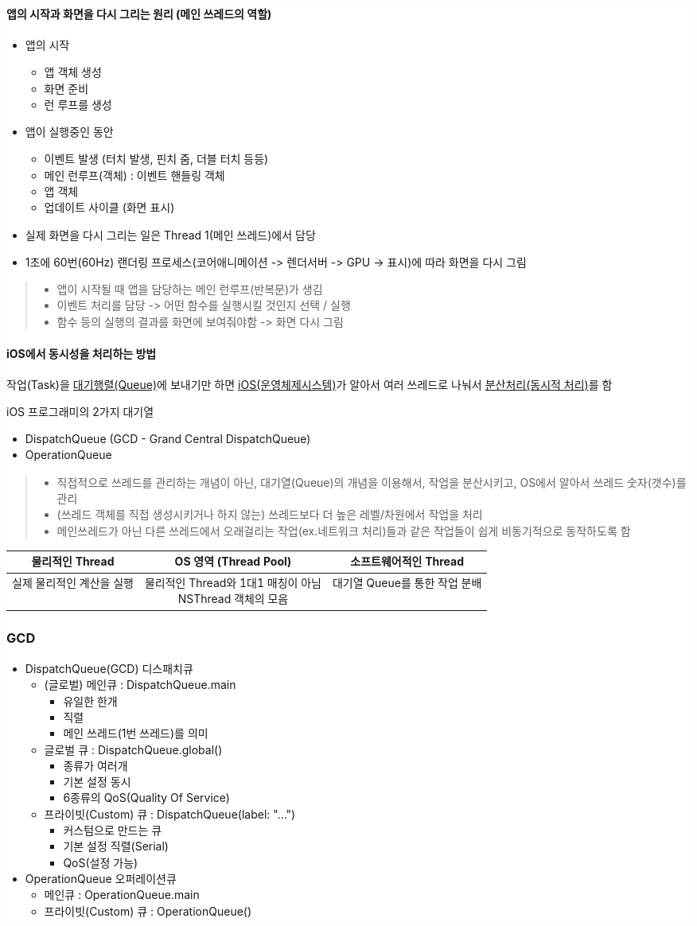 #### 앱의 시작과 화면을 다시 그리는 원리 (메인 쓰레드의 역할)  
  
- 앱의 시작  
    - 앱 객체 생성
    - 화면 준비
    - 런 루프를 생성
- 앱이 실행중인 동안
    - 이벤트 발생 (터치 발생, 핀치 줌, 더블 터치 등등)
    - 메인 런루프(객체) : 이벤트 핸들링 객체
    - 앱 객체
    - 업데이트 사이클 (화면 표시)
  
- 실제 화면을 다시 그리는 일은 Thread 1(메인 쓰레드)에서 담당
- 1초에 60번(60Hz) 랜더링 프로세스(코어애니메이션 -> 렌더서버 -> GPU -> 표시)에 따라 화면을 다시 그림  
  
> - 앱이 시작될 때 앱을 담당하는 메인 런루프(반복문)가 생김
> - 이벤트 처리를 담당 -> 어떤 함수를 실행시킬 것인지 선택 / 실행
> - 함수 등의 실행의 결과를 화면에 보여줘야함 -> 화면 다시 그림
  
#### iOS에서 동시성을 처리하는 방법  
  
작업(Task)을 <u>대기행렬(Queue)</u>에 보내기만 하면 <u>iOS(운영체제시스템)</u>가 알아서 여러 쓰레드로 나눠서 <u>분산처리(동시적 처리)</u>를 함  
  
iOS 프로그래미의 2가지 대기열  
  
- DispatchQueue (GCD - Grand Central DispatchQueue)
- OperationQueue
  
> - 직접적으로 쓰레드를 관리하는 개념이 아닌, 대기열(Queue)의 개념을 이용해서, 작업을 분산시키고, OS에서 알아서 쓰레드 숫자(갯수)를 관리
> - (쓰레드 객체를 직접 생성시키거나 하지 않는) 쓰레드보다 더 높은 레벨/차원에서 작업을 처리
> - 메인쓰레드가 아닌 다른 쓰레드에서 오래걸리는 작업(ex.네트워크 처리)들과 같은 작업들이 쉽게 비동기적으로 동작하도록 함  
  
|물리적인 Thread|OS 영역 (Thread Pool)|소프트웨어적인 Thread|
|:---:|:---:|:---:|
|실제 물리적인 계산을 실행|물리적인 Thread와 1대1 매칭이 아님<br>NSThread 객체의 모음|대기열 Queue를 통한 작업 분배|
  
### GCD  
  
- DispatchQueue(GCD) 디스패치큐
    - (글로벌) 메인큐 : DispatchQueue.main
        - 유일한 한개
        - 직렬
        - 메인 쓰레드(1번 쓰레드)를 의미
    - 글로벌 큐 : DispatchQueue.global()
        - 종류가 여러개
        - 기본 설정 동시
        - 6종류의 QoS(Quality Of Service)
    - 프라이빗(Custom) 큐 : DispatchQueue(label: "...")
        - 커스텀으로 만드는 큐
        - 기본 설정 직렬(Serial)
        - QoS(설정 가능)
- OperationQueue 오퍼레이션큐
    - 메인큐 : OperationQueue.main
    - 프라이빗(Custom) 큐 : OperationQueue()
  